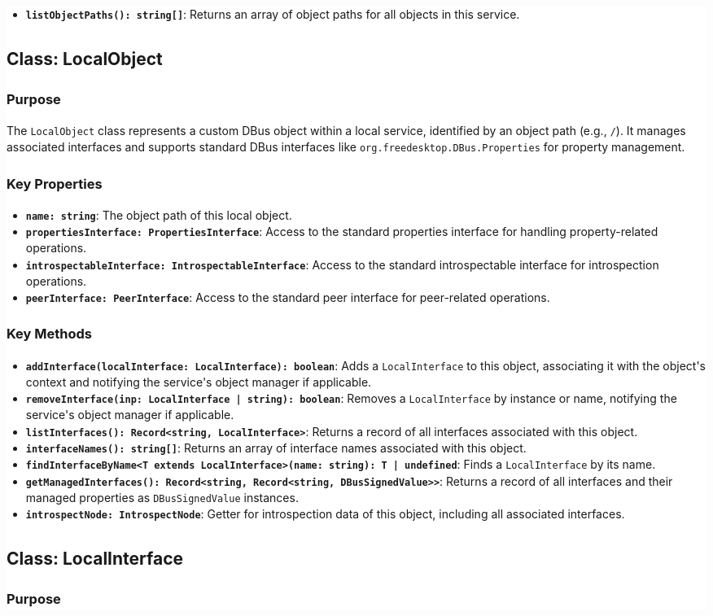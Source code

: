 - **`listObjectPaths(): string[]`**: Returns an array of object paths for all objects in this service.

## Class: LocalObject

### Purpose

The `LocalObject` class represents a custom DBus object within a local service, identified by an object path (e.g.,
`/`). It manages associated interfaces and supports standard DBus interfaces like `org.freedesktop.DBus.Properties` for
property management.

### Key Properties

- **`name: string`**: The object path of this local object.
- **`propertiesInterface: PropertiesInterface`**: Access to the standard properties interface for handling
  property-related operations.
- **`introspectableInterface: IntrospectableInterface`**: Access to the standard introspectable interface for
  introspection operations.
- **`peerInterface: PeerInterface`**: Access to the standard peer interface for peer-related operations.

### Key Methods

- **`addInterface(localInterface: LocalInterface): boolean`**: Adds a `LocalInterface` to this object, associating it
  with the object's context and notifying the service's object manager if applicable.
- **`removeInterface(inp: LocalInterface | string): boolean`**: Removes a `LocalInterface` by instance or name,
  notifying the service's object manager if applicable.
- **`listInterfaces(): Record<string, LocalInterface>`**: Returns a record of all interfaces associated with this
  object.
- **`interfaceNames(): string[]`**: Returns an array of interface names associated with this object.
- **`findInterfaceByName<T extends LocalInterface>(name: string): T | undefined`**: Finds a `LocalInterface` by its
  name.
- **`getManagedInterfaces(): Record<string, Record<string, DBusSignedValue>>`**: Returns a record of all interfaces and
  their managed properties as `DBusSignedValue` instances.
- **`introspectNode: IntrospectNode`**: Getter for introspection data of this object, including all associated
  interfaces.

## Class: LocalInterface

### Purpose
